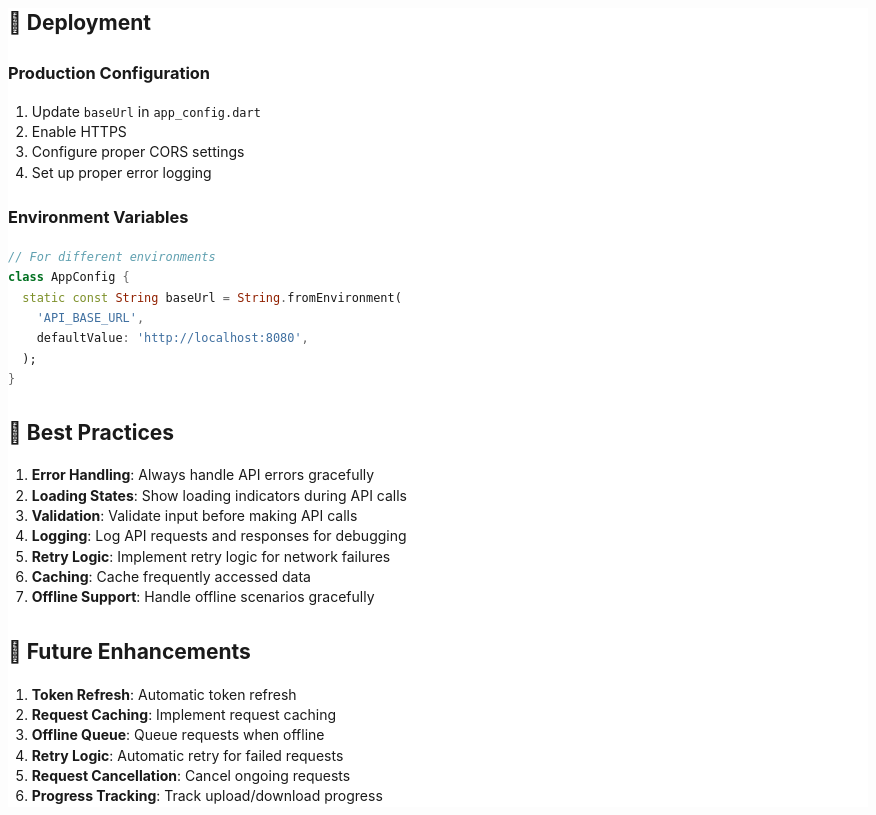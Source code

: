 ## 🚀 Deployment

### Production Configuration
1. Update `baseUrl` in `app_config.dart`
2. Enable HTTPS
3. Configure proper CORS settings
4. Set up proper error logging

### Environment Variables
```dart
// For different environments
class AppConfig {
  static const String baseUrl = String.fromEnvironment(
    'API_BASE_URL',
    defaultValue: 'http://localhost:8080',
  );
}
```

## 📝 Best Practices

1. **Error Handling**: Always handle API errors gracefully
2. **Loading States**: Show loading indicators during API calls
3. **Validation**: Validate input before making API calls
4. **Logging**: Log API requests and responses for debugging
5. **Retry Logic**: Implement retry logic for network failures
6. **Caching**: Cache frequently accessed data
7. **Offline Support**: Handle offline scenarios gracefully

## 🔄 Future Enhancements

1. **Token Refresh**: Automatic token refresh
2. **Request Caching**: Implement request caching
3. **Offline Queue**: Queue requests when offline
4. **Retry Logic**: Automatic retry for failed requests
5. **Request Cancellation**: Cancel ongoing requests
6. **Progress Tracking**: Track upload/download progress 